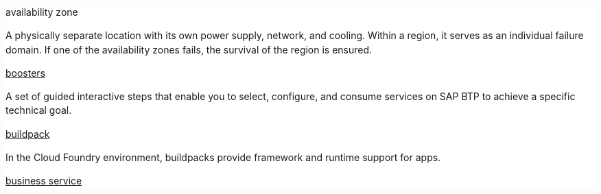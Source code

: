 

</td>
</tr>
<tr>
<td>

availability zone



</td>
<td>

A physically separate location with its own power supply, network, and cooling. Within a region, it serves as an individual failure domain. If one of the availability zones fails, the survival of the region is ensured.



</td>
</tr>
<tr>
<td>

[boosters](30-development/Boosters_fb1b561.md)



</td>
<td>

A set of guided interactive steps that enable you to select, configure, and consume services on SAP BTP to achieve a specific technical goal.



</td>
</tr>
<tr>
<td>

[buildpack](10-concepts/Cloud_Foundry_Environment_9c7092c.md#loio9c7092c7b7ae4d49bc8ae35fdd0e0b18)



</td>
<td>

In the Cloud Foundry environment, buildpacks provide framework and runtime support for apps.



</td>
</tr>
<tr>
<td>

[business service](30-development/Integration_with_Business_Services_f6337cd.md)



</td>
<td>
